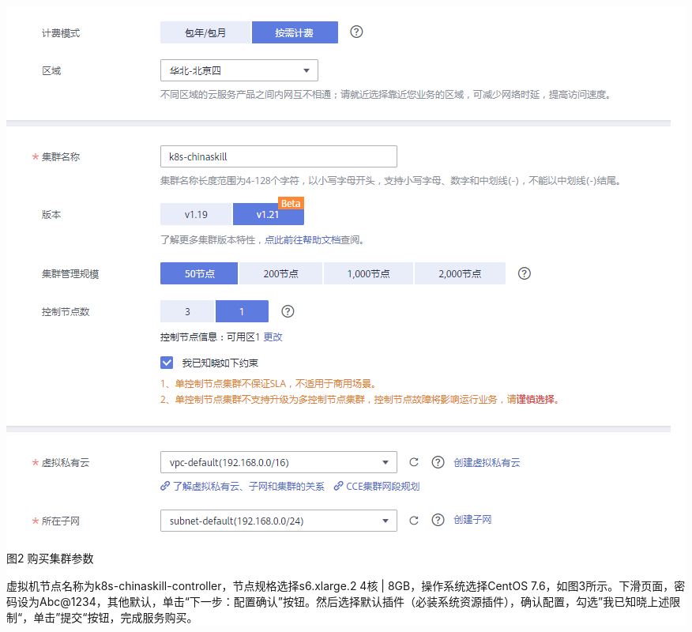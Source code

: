 ![img](.图片存放/wKggBmIfGbSAJ-gkAAC8oP3HIM4422.png)

图2 购买集群参数



虚拟机节点名称为k8s-chinaskill-controller，节点规格选择s6.xlarge.2 4核 | 8GB，操作系统选择CentOS 7.6，如图3所示。下滑页面，密码设为Abc@1234，其他默认，单击“下一步：配置确认”按钮。然后选择默认插件（必装系统资源插件），确认配置，勾选”我已知晓上述限制“，单击”提交“按钮，完成服务购买。
